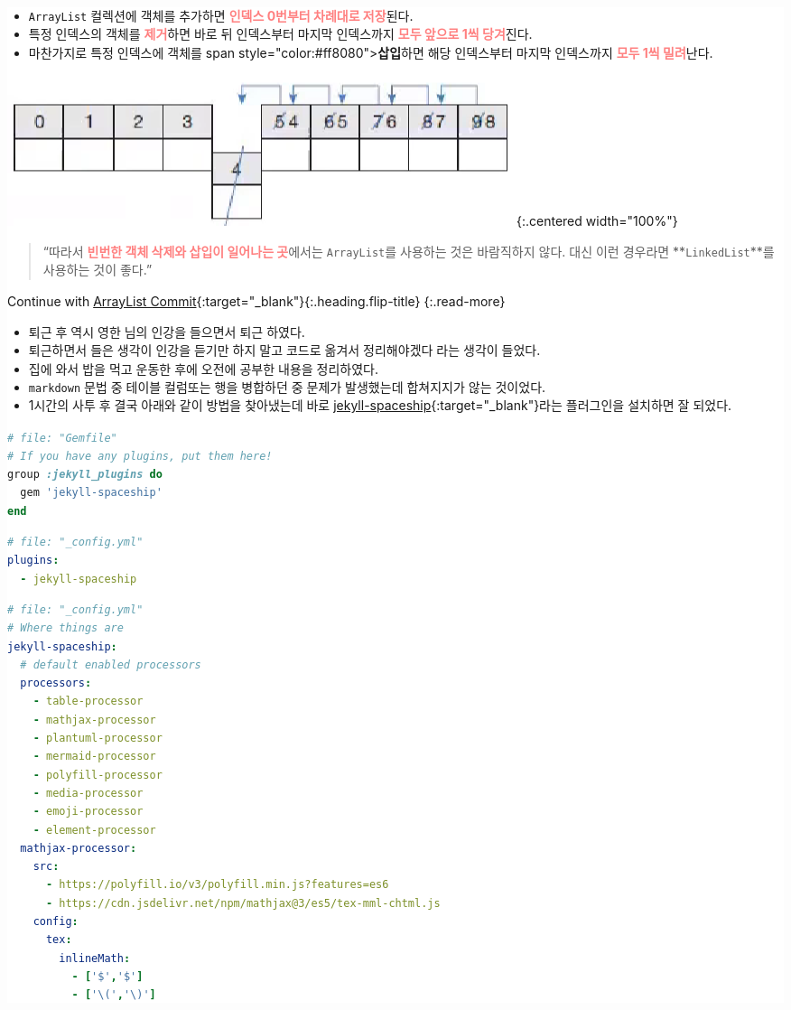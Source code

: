 - `ArrayList` 컬렉션에 객체를 추가하면 <span style="color:#ff8080">**인덱스 0번부터 차례대로 저장**</span>된다.
- 특정 인덱스의 객체를 <span style="color:#ff8080">**제거**</span>하면 바로 뒤 인덱스부터 마지막 인덱스까지 <span style="color:#ff8080">**모두 앞으로 1씩 당겨**</span>진다.
- 마찬가지로 특정 인덱스에 객체를 span style="color:#ff8080">**삽입**</span>하면 해당 인덱스부터 마지막 인덱스까지 <span style="color:#ff8080">**모두 1씩 밀려**</span>난다.

![ArrayList](/assets/img/daily/routine/2023/2023-02-26/arraylist2.png){:.centered width="100%"}
> “따라서 <span style="color:#ff8080">**빈번한 객체 삭제와 삽입이 일어나는 곳**</span>에서는 `ArrayList`를 사용하는 것은 바람직하지 않다. 대신 이런 경우라면 **`LinkedList`**를 사용하는 것이 좋다.”

Continue with [ArrayList Commit](https://github.com/thisiswoo/thisisjava/commit/969dfc69f40e20d1be060a9255644ff120f25f3f){:target="_blank"}{:.heading.flip-title}
{:.read-more}

- 퇴근 후 역시 영한 님의 인강을 들으면서 퇴근 하였다.
- 퇴근하면서 들은 생각이 인강을 듣기만 하지 말고 코드로 옮겨서 정리해야겠다 라는 생각이 들었다.
- 집에 와서 밥을 먹고 운동한 후에 오전에 공부한 내용을 정리하였다.
- `markdown` 문법 중 테이블 컬럼또는 행을 병합하던 중 문제가 발생했는데 합쳐지지가 않는 것이었다.
- 1시간의 사투 후 결국 아래와 같이 방법을 찾아냈는데 바로 [jekyll-spaceship](https://github.com/jeffreytse/jekyll-spaceship){:target="_blank"}라는 플러그인을 설치하면 잘 되었다.

```ruby
# file: "Gemfile"
# If you have any plugins, put them here!
group :jekyll_plugins do
  gem 'jekyll-spaceship'
end
```

```yml
# file: "_config.yml"
plugins:
  - jekyll-spaceship
```

```yml
# file: "_config.yml"
# Where things are
jekyll-spaceship:
  # default enabled processors
  processors:
    - table-processor
    - mathjax-processor
    - plantuml-processor
    - mermaid-processor
    - polyfill-processor
    - media-processor
    - emoji-processor
    - element-processor
  mathjax-processor:
    src:
      - https://polyfill.io/v3/polyfill.min.js?features=es6
      - https://cdn.jsdelivr.net/npm/mathjax@3/es5/tex-mml-chtml.js
    config:
      tex:
        inlineMath:
          - ['$','$']
          - ['\(','\)']
```

[정의란 무엇인가]: ../../../../books/justice
[소크라테스 익스프레스]: ../../../../books/socratess-express
[openid]: ../../../../development/server/2023-02-08-openid.md